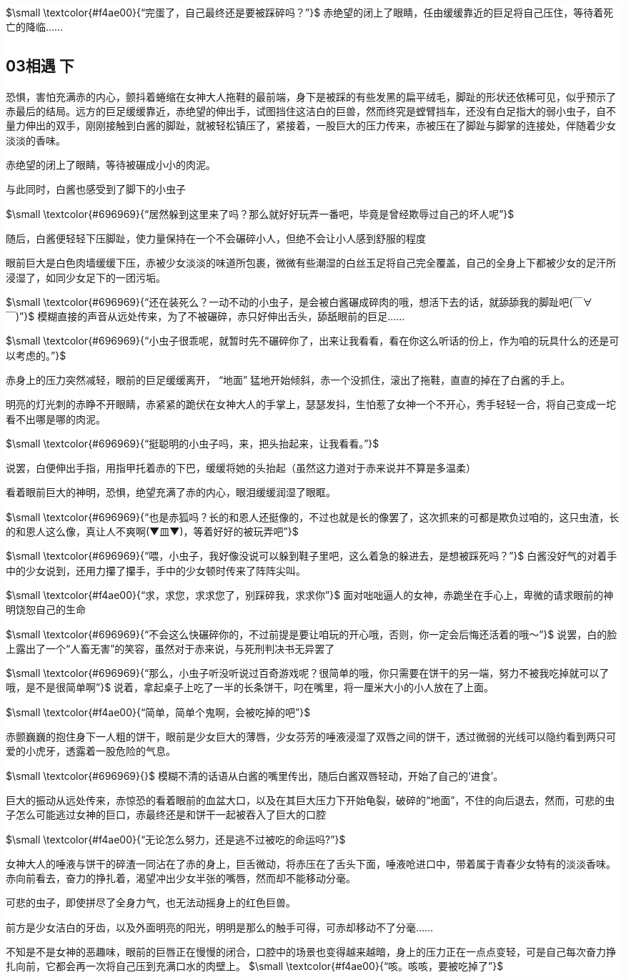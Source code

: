 $\small \textcolor{#f4ae00}{“完蛋了，自己最终还是要被踩碎吗？”}$ 赤绝望的闭上了眼睛，任由缓缓靠近的巨足将自己压住，等待着死亡的降临……

## 03相遇 下

恐惧，害怕充满赤的内心，颤抖着蜷缩在女神大人拖鞋的最前端，身下是被踩的有些发黑的扁平绒毛，脚趾的形状还依稀可见，似乎预示了赤最后的结局。远方的巨足缓缓靠近，赤绝望的伸出手，试图挡住这洁白的巨兽，然而终究是螳臂挡车，还没有白足指大的弱小虫子，自不量力伸出的双手，刚刚接触到白酱的脚趾，就被轻松镇压了，紧接着，一股巨大的压力传来，赤被压在了脚趾与脚掌的连接处，伴随着少女淡淡的香味。

赤绝望的闭上了眼睛，等待被碾成小小的肉泥。

与此同时，白酱也感受到了脚下的小虫子

$\small \textcolor{#696969}{“居然躲到这里来了吗？那么就好好玩弄一番吧，毕竟是曾经欺辱过自己的坏人呢”}$

随后，白酱便轻轻下压脚趾，使力量保持在一个不会碾碎小人，但绝不会让小人感到舒服的程度

眼前巨大是白色肉墙缓缓下压，赤被少女淡淡的味道所包裹，微微有些潮湿的白丝玉足将自己完全覆盖，自己的全身上下都被少女的足汗所浸湿了，如同少女足下的一团污垢。

$\small \textcolor{#696969}{“还在装死么？一动不动的小虫子，是会被白酱碾成碎肉的哦，想活下去的话，就舔舔我的脚趾吧(￣∀￣)”}$ 模糊直接的声音从远处传来，为了不被碾碎，赤只好伸出舌头，舔舐眼前的巨足……

$\small \textcolor{#696969}{“小虫子很乖呢，就暂时先不碾碎你了，出来让我看看，看在你这么听话的份上，作为咱的玩具什么的还是可以考虑的。”}$

赤身上的压力突然减轻，眼前的巨足缓缓离开， “地面” 猛地开始倾斜，赤一个没抓住，滚出了拖鞋，直直的掉在了白酱的手上。

明亮的灯光刺的赤睁不开眼睛，赤紧紧的跪伏在女神大人的手掌上，瑟瑟发抖，生怕惹了女神一个不开心，秀手轻轻一合，将自己变成一坨看不出哪是哪的肉泥。

$\small \textcolor{#696969}{“挺聪明的小虫子吗，来，把头抬起来，让我看看。”}$

说罢，白便伸出手指，用指甲托着赤的下巴，缓缓将她的头抬起（虽然这力道对于赤来说并不算是多温柔）

看着眼前巨大的神明，恐惧，绝望充满了赤的内心，眼泪缓缓润湿了眼眶。

$\small \textcolor{#696969}{“也是赤狐吗？长的和恩人还挺像的，不过也就是长的像罢了，这次抓来的可都是欺负过咱的，这只虫渣，长的和恩人这么像，真让人不爽啊(▼皿▼)，等着好好的被玩弄吧”}$

$\small \textcolor{#696969}{“喂，小虫子，我好像没说可以躲到鞋子里吧，这么着急的躲进去，是想被踩死吗？”}$ 白酱没好气的对着手中的少女说到，还用力攥了攥手，手中的少女顿时传来了阵阵尖叫。

$\small \textcolor{#f4ae00}{“求，求您，求求您了，别踩碎我，求求你”}$ 面对咄咄逼人的女神，赤跪坐在手心上，卑微的请求眼前的神明饶恕自己的生命

$\small \textcolor{#696969}{“不会这么快碾碎你的，不过前提是要让咱玩的开心哦，否则，你一定会后悔还活着的哦～”}$ 说罢，白的脸上露出了一个“人畜无害”的笑容，虽然对于赤来说，与死刑判决书无异罢了

$\small \textcolor{#696969}{“那么，小虫子听没听说过百奇游戏呢？很简单的哦，你只需要在饼干的另一端，努力不被我吃掉就可以了哦，是不是很简单啊”}$ 说着，拿起桌子上吃了一半的长条饼干，叼在嘴里，将一厘米大小的小人放在了上面。

$\small \textcolor{#f4ae00}{“简单，简单个鬼啊，会被吃掉的吧”}$

赤颤巍巍的抱住身下一人粗的饼干，眼前是少女巨大的薄唇，少女芬芳的唾液浸湿了双唇之间的饼干，透过微弱的光线可以隐约看到两只可爱的小虎牙，透露着一股危险的气息。

$\small \textcolor{#696969}{}$ 模糊不清的话语从白酱的嘴里传出，随后白酱双唇轻动，开始了自己的‘进食’。

巨大的振动从远处传来，赤惊恐的看着眼前的血盆大口，以及在其巨大压力下开始龟裂，破碎的“地面”，不住的向后退去，然而，可悲的虫子怎么可能逃过女神的巨口，赤最终还是和饼干一起被吞入了巨大的口腔

$\small \textcolor{#f4ae00}{“无论怎么努力，还是逃不过被吃的命运吗?”}$

女神大人的唾液与饼干的碎渣一同沾在了赤的身上，巨舌微动，将赤压在了舌头下面，唾液呛进口中，带着属于青春少女特有的淡淡香味。赤向前看去，奋力的挣扎着，渴望冲出少女半张的嘴唇，然而却不能移动分毫。

可悲的虫子，即使拼尽了全身力气，也无法动摇身上的红色巨兽。

前方是少女洁白的牙齿，以及外面明亮的阳光，明明是那么的触手可得，可赤却移动不了分毫……

不知是不是女神的恶趣味，眼前的巨唇正在慢慢的闭合，口腔中的场景也变得越来越暗，身上的压力正在一点点变轻，可是自己每次奋力挣扎向前，它都会再一次将自己压到充满口水的肉壁上。
$\small \textcolor{#f4ae00}{“咳。咳咳，要被吃掉了”}$
